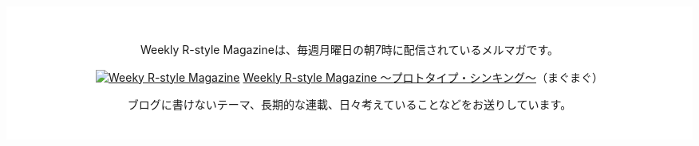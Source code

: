     <script>!function(d,s,id){var js,fjs=d.getElementsByTagName(s)[0],p=/^http:/.test(d.location)?'http':'https';if(!d.getElementById(id)){js=d.createElement(s);js.id=id;js.src=p+"://platform.twitter.com/widgets.js";fjs.parentNode.insertBefore(js,fjs);}}(document,"script","twitter-wjs");</script> 


<div style="text-align:center;margin-top:25px;">
Weekly R-style Magazineは、毎週月曜日の朝7時に配信されているメルマガです。 

<a href="http://www.mag2.com/m/0001185133.html" target="_blank"><img src="https://rashita.net/blog/wp-content/uploads/2010/09/mmbanner.jpg" alt="Weeky R-style Magazine" width="400" height="165" class="alignnone size-full wp-image-12201" /></a> 
<a href="http://www.mag2.com/m/0001185133.html" target="_blank">Weekly R-style Magazine ～プロトタイプ・シンキング～</a>（まぐまぐ） 

ブログに書けないテーマ、長期的な連載、日々考えていることなどをお送りしています。 
</div>  
